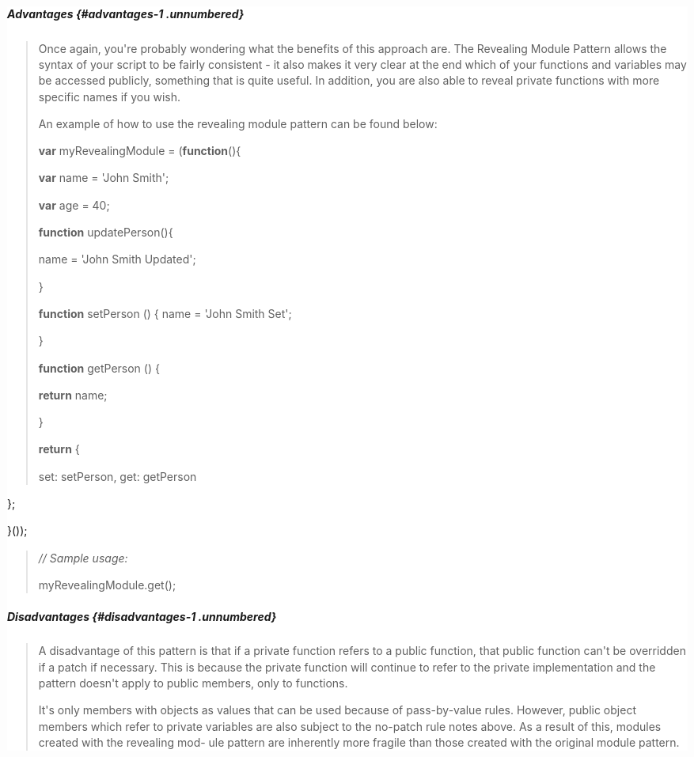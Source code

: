 ##### Advantages {#advantages-1 .unnumbered}

> Once again, you're probably wondering what the benefits of this
> approach are. The Revealing Module Pattern allows the syntax of your
> script to be fairly consistent - it also makes it very clear at the
> end which of your functions and variables may be accessed publicly,
> something that is quite useful. In addition, you are also able to
> reveal private functions with more specific names if you wish.
>
> An example of how to use the revealing module pattern can be found
> below:
>
> **var** myRevealingModule = (**function**(){
>
> **var** name = \'John Smith\';
>
> **var** age = 40;
>
> **function** updatePerson(){
>
> name = \'John Smith Updated\';
>
> }
>
> **function** setPerson () { name = \'John Smith Set\';
>
> }
>
> **function** getPerson () {
>
> **return** name;
>
> }
>
> **return** {
>
> set: setPerson, get: getPerson

};

}());

> *// Sample usage:*
>
> myRevealingModule.get();

##### Disadvantages {#disadvantages-1 .unnumbered}

> A disadvantage of this pattern is that if a private function refers to
> a public function, that public function can\'t be overridden if a
> patch if necessary. This is because the private function will continue
> to refer to the private implementation and the pattern doesn\'t apply
> to public members, only to functions.
>
> It\'s only members with objects as values that can be used because of
> pass-by-value rules. However, public object members which refer to
> private variables are also subject to the no-patch rule notes above.
> As a result of this, modules created with the revealing mod- ule
> pattern are inherently more fragile than those created with the
> original module pattern.
